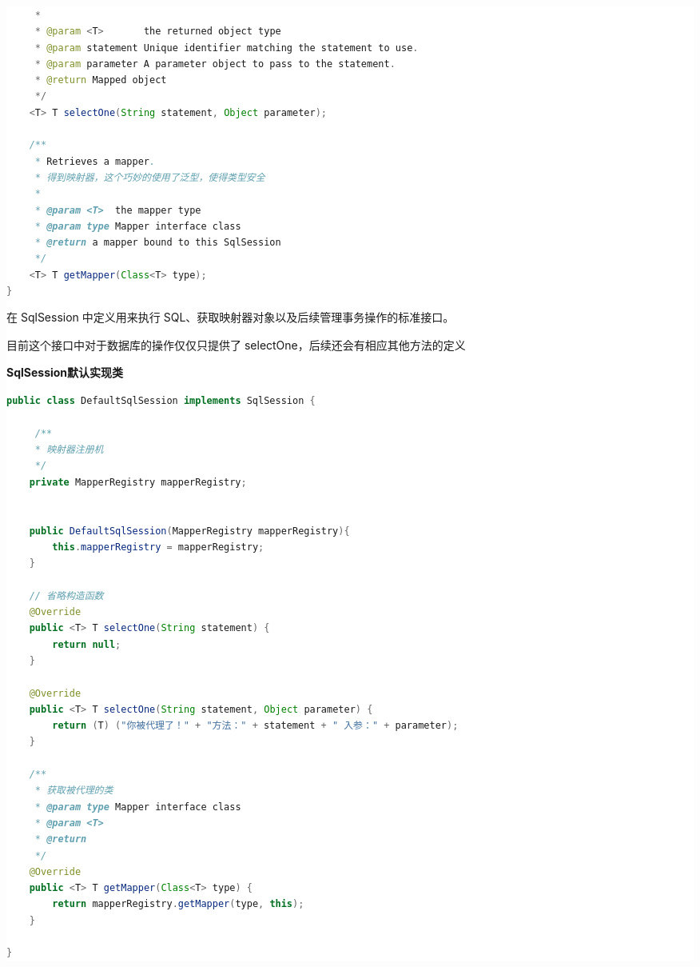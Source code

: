 ```java
     *
     * @param <T>       the returned object type
     * @param statement Unique identifier matching the statement to use.
     * @param parameter A parameter object to pass to the statement.
     * @return Mapped object
     */
    <T> T selectOne(String statement, Object parameter);

    /**
     * Retrieves a mapper.
     * 得到映射器，这个巧妙的使用了泛型，使得类型安全
     *
     * @param <T>  the mapper type
     * @param type Mapper interface class
     * @return a mapper bound to this SqlSession
     */
    <T> T getMapper(Class<T> type);
}
```

在 SqlSession 中定义用来执行 SQL、获取映射器对象以及后续管理事务操作的标准接口。

目前这个接口中对于数据库的操作仅仅只提供了 selectOne，后续还会有相应其他方法的定义

**SqlSession默认实现类**

```java
public class DefaultSqlSession implements SqlSession {

     /**
     * 映射器注册机
     */
    private MapperRegistry mapperRegistry;


    public DefaultSqlSession(MapperRegistry mapperRegistry){
        this.mapperRegistry = mapperRegistry;
    }

    // 省略构造函数
    @Override
    public <T> T selectOne(String statement) {
        return null;
    }

    @Override
    public <T> T selectOne(String statement, Object parameter) {
        return (T) ("你被代理了！" + "方法：" + statement + " 入参：" + parameter);
    }

    /**
     * 获取被代理的类
     * @param type Mapper interface class
     * @param <T>
     * @return
     */
    @Override
    public <T> T getMapper(Class<T> type) {
        return mapperRegistry.getMapper(type, this);
    }

}
```
